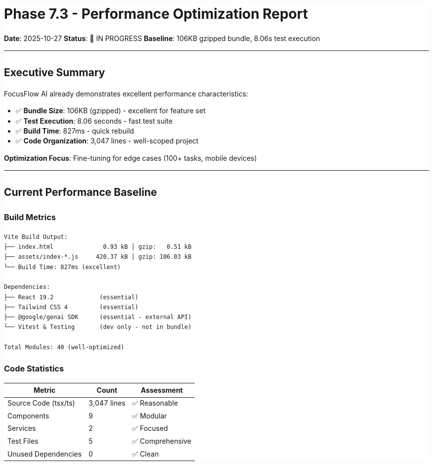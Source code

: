 # Phase 7.3 - Performance Optimization Report

**Date**: 2025-10-27
**Status**: 🔄 IN PROGRESS
**Baseline**: 106KB gzipped bundle, 8.06s test execution

---

## Executive Summary

FocusFlow AI already demonstrates excellent performance characteristics:
- ✅ **Bundle Size**: 106KB (gzipped) - excellent for feature set
- ✅ **Test Execution**: 8.06 seconds - fast test suite
- ✅ **Build Time**: 827ms - quick rebuild
- ✅ **Code Organization**: 3,047 lines - well-scoped project

**Optimization Focus**: Fine-tuning for edge cases (100+ tasks, mobile devices)

---

## Current Performance Baseline

### Build Metrics

```
Vite Build Output:
├── index.html              0.93 kB │ gzip:   0.51 kB
├── assets/index-*.js     420.37 kB │ gzip: 106.03 kB
└── Build Time: 827ms (excellent)

Dependencies:
├── React 19.2             (essential)
├── Tailwind CSS 4         (essential)
├── @google/genai SDK      (essential - external API)
└── Vitest & Testing       (dev only - not in bundle)

Total Modules: 40 (well-optimized)
```

### Code Statistics

| Metric | Count | Assessment |
|--------|-------|------------|
| Source Code (tsx/ts) | 3,047 lines | ✅ Reasonable |
| Components | 9 | ✅ Modular |
| Services | 2 | ✅ Focused |
| Test Files | 5 | ✅ Comprehensive |
| Unused Dependencies | 0 | ✅ Clean |
